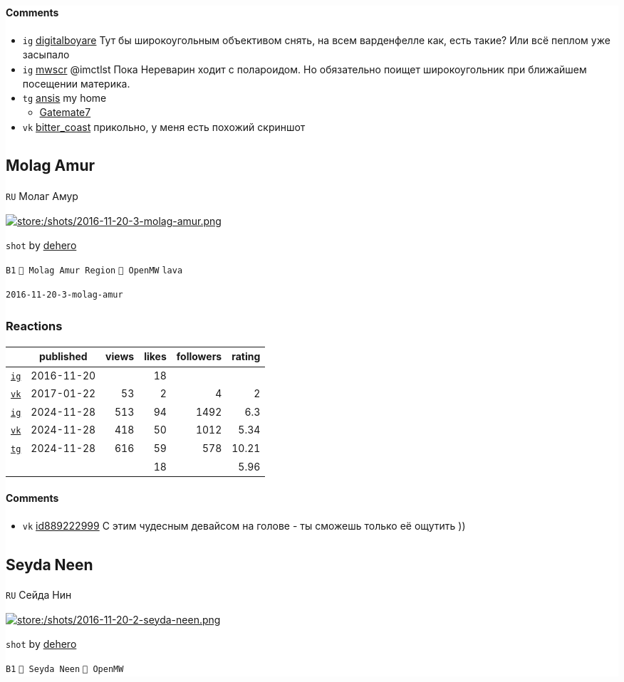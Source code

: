 #### Comments

- `ig` <ins title="2016-11-21-15-37-04">digitalboyare</ins> Тут бы широкоугольным объективом снять, на всем варденфелле как, есть такие? Или всё пеплом уже засыпало
- `ig` <ins title="2016-11-21-15-46-20">mwscr</ins> @imctlst Пока Нереварин ходит с полароидом. Но обязательно поищет широкоугольник при ближайшем посещении материка.
- `tg` <ins title="2024-09-11-18-37-21">ansis</ins> my home
  - <ins title="2024-09-11-20-14-46">Gatemate7</ins> 
- `vk` <ins title="2024-09-11-18-45-33">bitter_coast</ins> прикольно, у меня есть похожий скриншот

## <span id="2016-11-20-3-molag-amur">Molag Amur</span>

`RU` Молаг Амур

<a href="https://instagram.com/p/BNCSX_HFXEN/" title="2016-11-20-3-molag-amur"><img alt="store:/shots/2016-11-20-3-molag-amur.png" src="../../assets/previews/shots/2016-11-20-3-molag-amur.avif" /></a>

`shot` by [dehero](../contributors.md#dehero)

`B1` `📍 Molag Amur Region` `🚀 OpenMW` `lava`

```
2016-11-20-3-molag-amur
```

### Reactions

|                                                    | published  | views | likes | followers | rating |
|----------------------------------------------------|------------|------:|------:|----------:|-------:|
| [`ig`](https://instagram.com/p/BNCSX_HFXEN/)       | 2016-11-20 |       |    18 |           |        |
| [`vk`](https://vk.com/mwscr?w=wall-138249959_5)    | 2017-01-22 |    53 |     2 |         4 |      2 |
| [`ig`](https://instagram.com/p/DC7LMkPPlFg/)       | 2024-11-28 |   513 |    94 |      1492 |    6.3 |
| [`vk`](https://vk.com/mwscr?w=wall-138249959_1924) | 2024-11-28 |   418 |    50 |      1012 |   5.34 |
| [`tg`](https://t.me/mwscr/609)                     | 2024-11-28 |   616 |    59 |       578 |  10.21 |
|                                                    |            |       |    18 |           |   5.96 |

#### Comments

- `vk` <ins title="2024-11-29-18-02-39">id889222999</ins> С этим чудесным девайсом на голове - ты сможешь только её ощутить ))

## <span id="2016-11-20-2-seyda-neen">Seyda Neen</span>

`RU` Сейда Нин

<a href="https://instagram.com/p/BNCEAnzFZ8J/" title="2016-11-20-2-seyda-neen"><img alt="store:/shots/2016-11-20-2-seyda-neen.png" src="../../assets/previews/shots/2016-11-20-2-seyda-neen.avif" /></a>

`shot` by [dehero](../contributors.md#dehero)

`B1` `📍 Seyda Neen` `🚀 OpenMW`
